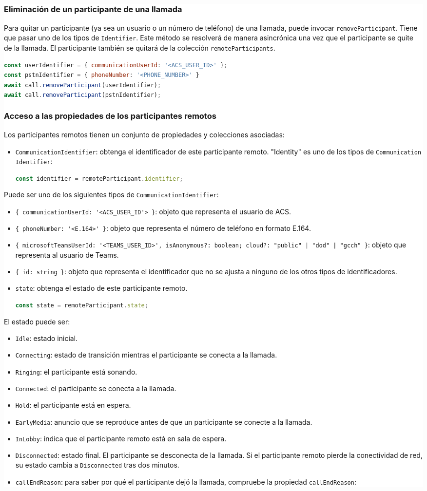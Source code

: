 ### <a name="remove-a-participant-from-a-call"></a>Eliminación de un participante de una llamada

Para quitar un participante (ya sea un usuario o un número de teléfono) de una llamada, puede invocar `removeParticipant`. Tiene que pasar uno de los tipos de `Identifier`. Este método se resolverá de manera asincrónica una vez que el participante se quite de la llamada. El participante también se quitará de la colección `remoteParticipants`.

```js
const userIdentifier = { communicationUserId: '<ACS_USER_ID>' };
const pstnIdentifier = { phoneNumber: '<PHONE_NUMBER>' }
await call.removeParticipant(userIdentifier);
await call.removeParticipant(pstnIdentifier);
```

### <a name="access-remote-participant-properties"></a>Acceso a las propiedades de los participantes remotos

Los participantes remotos tienen un conjunto de propiedades y colecciones asociadas:

- `CommunicationIdentifier`: obtenga el identificador de este participante remoto. "Identity" es uno de los tipos de `CommunicationIdentifier`:

    ```js
    const identifier = remoteParticipant.identifier;
    ```

Puede ser uno de los siguientes tipos de `CommunicationIdentifier`:

- `{ communicationUserId: '<ACS_USER_ID'> }`: objeto que representa el usuario de ACS.
- `{ phoneNumber: '<E.164>' }`: objeto que representa el número de teléfono en formato E.164.
- `{ microsoftTeamsUserId: '<TEAMS_USER_ID>', isAnonymous?: boolean; cloud?: "public" | "dod" | "gcch" }`: objeto que representa al usuario de Teams.
- `{ id: string }`: objeto que representa el identificador que no se ajusta a ninguno de los otros tipos de identificadores.

- `state`: obtenga el estado de este participante remoto.

    ```js
    const state = remoteParticipant.state;
    ```

El estado puede ser:

- `Idle`: estado inicial.
- `Connecting`: estado de transición mientras el participante se conecta a la llamada.
- `Ringing`: el participante está sonando.
- `Connected`: el participante se conecta a la llamada.
- `Hold`: el participante está en espera.
- `EarlyMedia`: anuncio que se reproduce antes de que un participante se conecte a la llamada.
- `InLobby`: indica que el participante remoto está en sala de espera.
- `Disconnected`: estado final. El participante se desconecta de la llamada. Si el participante remoto pierde la conectividad de red, su estado cambia a `Disconnected` tras dos minutos.

- `callEndReason`: para saber por qué el participante dejó la llamada, compruebe la propiedad `callEndReason`:

